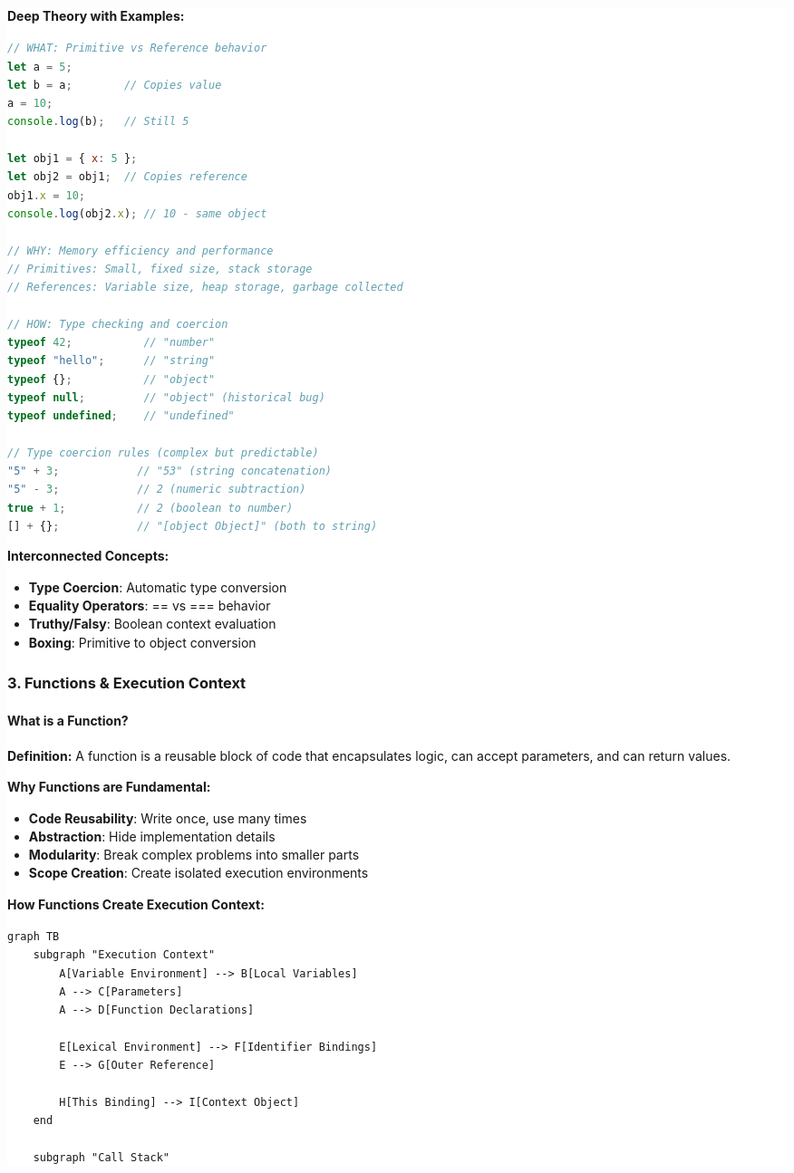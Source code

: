 
**Deep Theory with Examples:**
```javascript
// WHAT: Primitive vs Reference behavior
let a = 5;
let b = a;        // Copies value
a = 10;
console.log(b);   // Still 5

let obj1 = { x: 5 };
let obj2 = obj1;  // Copies reference
obj1.x = 10;
console.log(obj2.x); // 10 - same object

// WHY: Memory efficiency and performance
// Primitives: Small, fixed size, stack storage
// References: Variable size, heap storage, garbage collected

// HOW: Type checking and coercion
typeof 42;           // "number"
typeof "hello";      // "string"
typeof {};           // "object"
typeof null;         // "object" (historical bug)
typeof undefined;    // "undefined"

// Type coercion rules (complex but predictable)
"5" + 3;            // "53" (string concatenation)
"5" - 3;            // 2 (numeric subtraction)
true + 1;           // 2 (boolean to number)
[] + {};            // "[object Object]" (both to string)
```

**Interconnected Concepts:**
- **Type Coercion**: Automatic type conversion
- **Equality Operators**: == vs === behavior
- **Truthy/Falsy**: Boolean context evaluation
- **Boxing**: Primitive to object conversion

### 3. **Functions & Execution Context**

#### **What is a Function?**
**Definition:** A function is a reusable block of code that encapsulates logic, can accept parameters, and can return values.

**Why Functions are Fundamental:**
- **Code Reusability**: Write once, use many times
- **Abstraction**: Hide implementation details
- **Modularity**: Break complex problems into smaller parts
- **Scope Creation**: Create isolated execution environments

**How Functions Create Execution Context:**

```mermaid
graph TB
    subgraph "Execution Context"
        A[Variable Environment] --> B[Local Variables]
        A --> C[Parameters]
        A --> D[Function Declarations]
        
        E[Lexical Environment] --> F[Identifier Bindings]
        E --> G[Outer Reference]
        
        H[This Binding] --> I[Context Object]
    end

    subgraph "Call Stack"
```